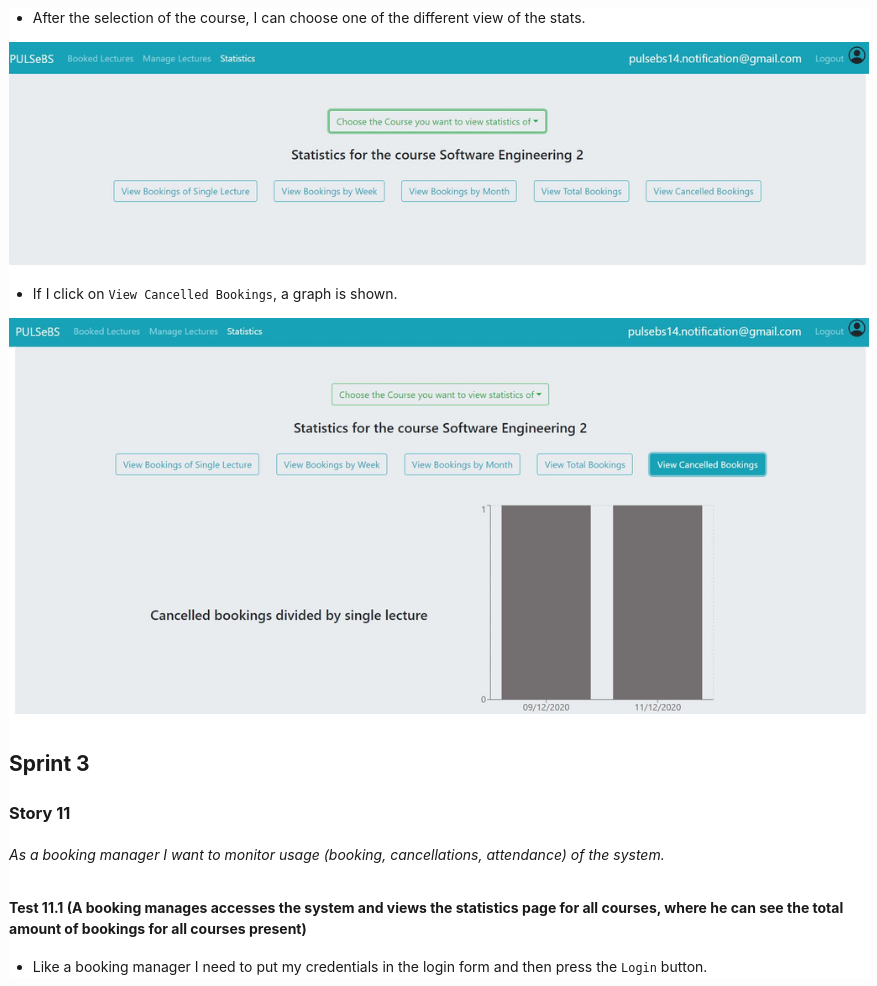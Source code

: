 - After the selection of the course, I can choose one of the different view of the stats. 

![ButtonStats](./testImage/TeacherScreen/StatsButton.JPG)

- If I click on `View Cancelled Bookings`, a graph is shown.

![CancelledStats](./testImage/TeacherScreen/CancelledBookingsStats.JPG)

## Sprint 3

### Story 11
###### As a booking manager I want to monitor usage (booking, cancellations, attendance) of the system.

#### Test 11.1 (A booking manages accesses the system and views the statistics page for all courses, where he can see the total amount of bookings for all courses present)

- Like a booking manager I need to put my credentials in the login form and then press the `Login` button.
